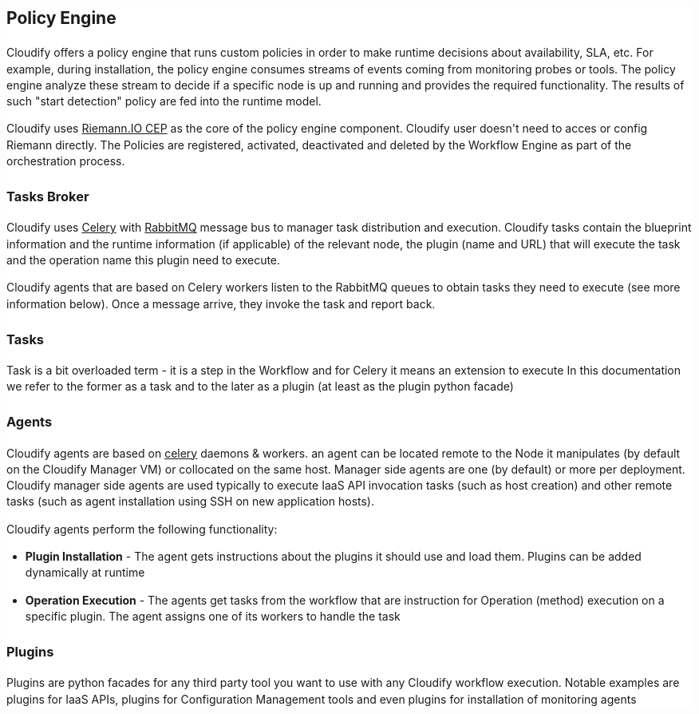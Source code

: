 

## Policy Engine

Cloudify offers a policy engine that runs custom policies in order to make runtime decisions about availability, SLA, etc. For example, during installation, the policy engine consumes streams of events coming from monitoring probes or tools. The policy engine analyze these stream to decide if a specific node is up and running and provides the required functionality. The results of such "start detection" policy are fed into the runtime model.

Cloudify uses [Riemann.IO CEP](http://riemann.io/) as the core of the policy engine component. Cloudify user doesn't need to acces or config Riemann directly. The Policies are registered, activated, deactivated and deleted by the Workflow Engine as part of the orchestration process.






### Tasks Broker

Cloudify uses [Celery](http://www.celeryproject.org/) with [RabbitMQ](http://www.rabbitmq.com/) message bus to manager task distribution and execution.
Cloudify tasks contain the blueprint information and the runtime information (if applicable) of the relevant node, the plugin (name and URL) that will execute the task and the operation name this plugin need to execute.

Cloudify agents that are based on Celery workers listen to the RabbitMQ queues to obtain tasks they need to execute (see more information below). Once a message arrive, they invoke the task and report back.


### Tasks
Task is a bit overloaded term - it is a step in the Workflow and for Celery it means an extension to execute
In this documentation we refer to the former as a task and to the later as a plugin (at least as the plugin python facade)

### Agents

Cloudify agents are based on [celery](http://www.celeryproject.org/) daemons & workers. an agent can be located remote to the Node it manipulates (by default on the Cloudify Manager VM) or collocated on the same host. Manager side agents are one (by default) or more per deployment.
Cloudify manager side agents are used typically to execute IaaS API invocation tasks (such as host creation) and other remote tasks (such as agent installation using SSH on new application hosts).

Cloudify agents perform the following functionality:

* **Plugin Installation** - The agent gets instructions about the plugins it should use and load them. Plugins can be added dynamically at runtime

* **Operation Execution** - The agents get tasks from the workflow that are instruction for Operation (method) execution on a specific plugin. The agent assigns one of its workers to handle the task


### Plugins
Plugins are python facades for any third party tool you want to use with any Cloudify workflow execution. Notable examples are plugins for IaaS APIs, plugins for Configuration Management tools and even plugins for installation of monitoring agents
